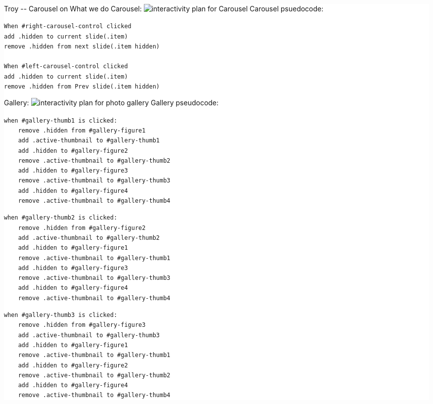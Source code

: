 
Troy -- Carousel on What we do
Carousel:
![interactivity plan for Carousel](carouseled.jpg)
Carousel psuedocode:

```
When #right-carousel-control clicked
add .hidden to current slide(.item)
remove .hidden from next slide(.item hidden)

When #left-carousel-control clicked
add .hidden to current slide(.item)
remove .hidden from Prev slide(.item hidden)
```

Gallery:
![interactivity plan for photo gallery](gallery-interactivity.jpg)
Gallery pseudocode:

```
when #gallery-thumb1 is clicked:
    remove .hidden from #gallery-figure1
    add .active-thumbnail to #gallery-thumb1
    add .hidden to #gallery-figure2
    remove .active-thumbnail to #gallery-thumb2
    add .hidden to #gallery-figure3
    remove .active-thumbnail to #gallery-thumb3
    add .hidden to #gallery-figure4
    remove .active-thumbnail to #gallery-thumb4
```

```
when #gallery-thumb2 is clicked:
    remove .hidden from #gallery-figure2
    add .active-thumbnail to #gallery-thumb2
    add .hidden to #gallery-figure1
    remove .active-thumbnail to #gallery-thumb1
    add .hidden to #gallery-figure3
    remove .active-thumbnail to #gallery-thumb3
    add .hidden to #gallery-figure4
    remove .active-thumbnail to #gallery-thumb4
```

```
when #gallery-thumb3 is clicked:
    remove .hidden from #gallery-figure3
    add .active-thumbnail to #gallery-thumb3
    add .hidden to #gallery-figure1
    remove .active-thumbnail to #gallery-thumb1
    add .hidden to #gallery-figure2
    remove .active-thumbnail to #gallery-thumb2
    add .hidden to #gallery-figure4
    remove .active-thumbnail to #gallery-thumb4
```
